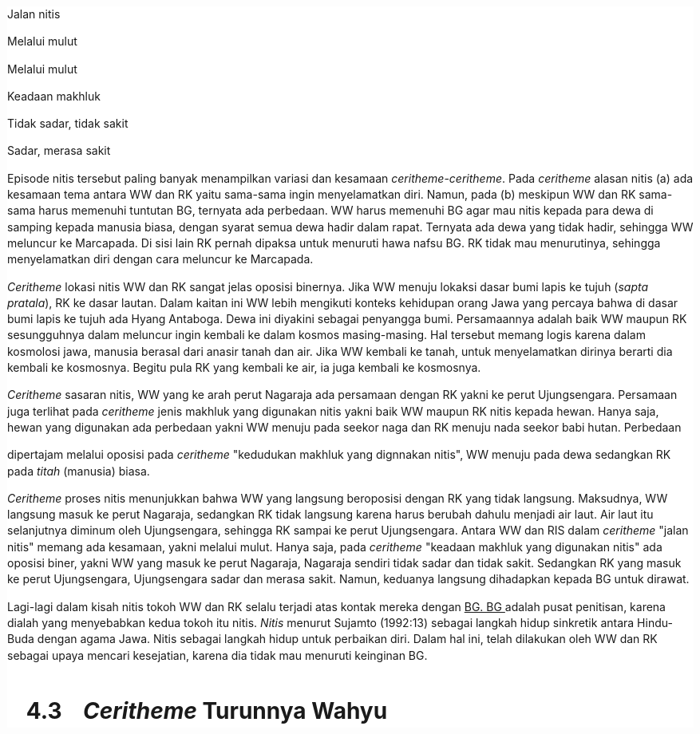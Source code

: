 <tr><td style="vertical-align:bottom;">
<p><span class="font2">Jalan nitis</span></p></td><td style="vertical-align:bottom;">
<p><span class="font2">Melalui mulut</span></p></td><td style="vertical-align:bottom;">
<p><span class="font2">Melalui mulut</span></p></td></tr>
<tr><td style="vertical-align:bottom;">
<p><span class="font2">Keadaan makhluk</span></p></td><td style="vertical-align:bottom;">
<p><span class="font2">Tidak sadar, tidak sakit</span></p></td><td style="vertical-align:bottom;">
<p><span class="font2">Sadar, merasa sakit</span></p></td></tr>
</table>
<p><span class="font2">Episode nitis tersebut paling banyak menampilkan variasi dan kesamaan </span><span class="font2" style="font-style:italic;">ceritheme</span><span class="font2">-</span><span class="font2" style="font-style:italic;">ceritheme</span><span class="font2">. Pada </span><span class="font2" style="font-style:italic;">ceritheme</span><span class="font2"> alasan nitis (a) ada kesamaan tema antara WW dan RK yaitu sama-sama ingin menyelamatkan diri. Namun, pada (b) meskipun WW dan RK sama-sama harus memenuhi tuntutan BG, ternyata ada perbedaan. WW harus memenuhi BG agar mau nitis kepada para dewa di samping kepada manusia biasa, dengan syarat semua dewa hadir dalam rapat. Ternyata ada dewa yang tidak hadir, sehingga WW meluncur ke Marcapada. Di sisi lain RK pernah dipaksa untuk menuruti hawa nafsu BG. RK tidak mau menurutinya, sehingga menyelamatkan diri dengan cara meluncur ke Marcapada.</span></p>
<p><span class="font2" style="font-style:italic;">Ceritheme</span><span class="font2"> lokasi nitis WW dan RK sangat jelas oposisi binernya. Jika WW menuju lokaksi dasar bumi lapis ke tujuh (</span><span class="font2" style="font-style:italic;">sapta pratala</span><span class="font2">), RK ke dasar lautan. Dalam kaitan ini WW lebih mengikuti konteks kehidupan orang Jawa yang percaya bahwa di dasar bumi lapis ke tujuh ada Hyang Antaboga. Dewa ini diyakini sebagai penyangga bumi. Persamaannya adalah baik WW maupun RK sesungguhnya dalam meluncur ingin kembali ke dalam kosmos masing-masing. HaI tersebut memang logis karena dalam kosmolosi jawa, manusia berasal dari anasir tanah dan air. Jika WW kembali ke tanah, untuk menyelamatkan dirinya berarti dia kembali ke kosmosnya. Begitu pula RK yang kembali ke air, ia juga kembali ke kosmosnya.</span></p>
<p><span class="font2" style="font-style:italic;">Ceritheme</span><span class="font2"> sasaran nitis, WW yang ke arah perut Nagaraja ada persamaan dengan RK yakni ke perut Ujungsengara. Persamaan juga terlihat pada </span><span class="font2" style="font-style:italic;">ceritheme</span><span class="font2"> jenis makhluk yang digunakan nitis yakni baik WW maupun RK nitis kepada hewan. Hanya saja, hewan yang digunakan ada perbedaan yakni WW menuju pada seekor naga dan RK menuju nada seekor babi hutan. Perbedaan</span></p>
<p><span class="font2">dipertajam melalui oposisi pada </span><span class="font2" style="font-style:italic;">ceritheme</span><span class="font2"> &quot;kedudukan makhluk yang dignnakan nitis&quot;, WW menuju pada dewa sedangkan RK pada </span><span class="font2" style="font-style:italic;">titah</span><span class="font2"> (manusia) biasa.</span></p>
<p><span class="font2" style="font-style:italic;">Ceritheme</span><span class="font2"> proses nitis menunjukkan bahwa WW yang langsung beroposisi dengan RK yang tidak langsung. Maksudnya, WW langsung masuk ke perut Nagaraja, sedangkan RK tidak langsung karena harus berubah dahulu menjadi air laut. Air laut itu selanjutnya diminum oleh Ujungsengara, sehingga RK sampai ke perut Ujungsengara. Antara WW dan RIS dalam </span><span class="font2" style="font-style:italic;">ceritheme</span><span class="font2"> &quot;jalan nitis&quot; memang ada kesamaan, yakni melalui mulut. Hanya saja, pada </span><span class="font2" style="font-style:italic;">ceritheme </span><span class="font2">&quot;keadaan makhluk yang digunakan nitis&quot; ada oposisi biner, yakni WW yang masuk ke perut Nagaraja, Nagaraja sendiri tidak sadar dan tidak sakit. Sedangkan RK yang masuk ke perut Ujungsengara, Ujungsengara sadar dan merasa sakit. Namun, keduanya langsung dihadapkan kepada BG untuk dirawat.</span></p>
<p><span class="font2">Lagi-lagi dalam kisah nitis tokoh WW dan RK selalu terjadi atas kontak mereka dengan </span><a href="http://bg.bg/"><span class="font2">BG. BG </span></a><span class="font2">adalah pusat penitisan, karena dialah yang menyebabkan kedua tokoh itu nitis. </span><span class="font2" style="font-style:italic;">Nitis</span><span class="font2"> menurut Sujamto (1992:13) sebagai langkah hidup sinkretik antara Hindu-Buda dengan agama Jawa. Nitis sebagai langkah hidup untuk perbaikan diri. Dalam hal ini, telah dilakukan oleh WW dan RK sebagai upaya mencari kesejatian, karena dia tidak mau menuruti keinginan BG.</span></p>
<ul style="list-style:none;"><li>
<h1><a name="bookmark11"></a><span class="font2" style="font-weight:bold;"><a name="bookmark12"></a>4.3</span><span class="font2" style="font-weight:bold;font-style:italic;"> &nbsp;&nbsp;&nbsp;Ceritheme</span><span class="font2" style="font-weight:bold;"> Turunnya Wahyu</span></h1></li></ul>